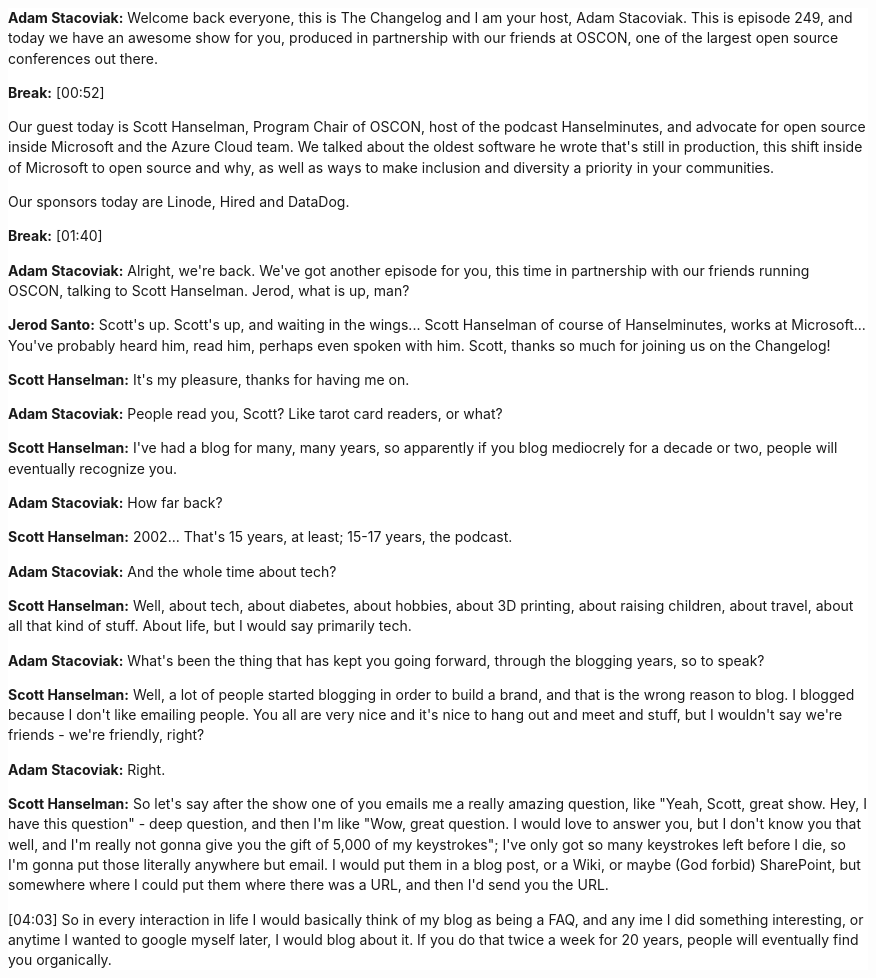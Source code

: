 **Adam Stacoviak:** Welcome back everyone, this is The Changelog and I am your host, Adam Stacoviak. This is episode 249, and today we have an awesome show for you, produced in partnership with our friends at OSCON, one of the largest open source conferences out there.

**Break:** \[00:52\]

Our guest today is Scott Hanselman, Program Chair of OSCON, host of the podcast Hanselminutes, and advocate for open source inside Microsoft and the Azure Cloud team. We talked about the oldest software he wrote that's still in production, this shift inside of Microsoft to open source and why, as well as ways to make inclusion and diversity a priority in your communities.

Our sponsors today are Linode, Hired and DataDog.

**Break:** \[01:40\]

**Adam Stacoviak:** Alright, we're back. We've got another episode for you, this time in partnership with our friends running OSCON, talking to Scott Hanselman. Jerod, what is up, man?

**Jerod Santo:** Scott's up. Scott's up, and waiting in the wings... Scott Hanselman of course of Hanselminutes, works at Microsoft... You've probably heard him, read him, perhaps even spoken with him. Scott, thanks so much for joining us on the Changelog!

**Scott Hanselman:** It's my pleasure, thanks for having me on.

**Adam Stacoviak:** People read you, Scott? Like tarot card readers, or what?

**Scott Hanselman:** I've had a blog for many, many years, so apparently if you blog mediocrely for a decade or two, people will eventually recognize you.

**Adam Stacoviak:** How far back?

**Scott Hanselman:** 2002... That's 15 years, at least; 15-17 years, the podcast.

**Adam Stacoviak:** And the whole time about tech?

**Scott Hanselman:** Well, about tech, about diabetes, about hobbies, about 3D printing, about raising children, about travel, about all that kind of stuff. About life, but I would say primarily tech.

**Adam Stacoviak:** What's been the thing that has kept you going forward, through the blogging years, so to speak?

**Scott Hanselman:** Well, a lot of people started blogging in order to build a brand, and that is the wrong reason to blog. I blogged because I don't like emailing people. You all are very nice and it's nice to hang out and meet and stuff, but I wouldn't say we're friends - we're friendly, right?

**Adam Stacoviak:** Right.

**Scott Hanselman:** So let's say after the show one of you emails me a really amazing question, like "Yeah, Scott, great show. Hey, I have this question" - deep question, and then I'm like "Wow, great question. I would love to answer you, but I don't know you that well, and I'm really not gonna give you the gift of 5,000 of my keystrokes"; I've only got so many keystrokes left before I die, so I'm gonna put those literally anywhere but email. I would put them in a blog post, or a Wiki, or maybe (God forbid) SharePoint, but somewhere where I could put them where there was a URL, and then I'd send you the URL.

\[04:03\] So in every interaction in life I would basically think of my blog as being a FAQ, and any ime I did something interesting, or anytime I wanted to google myself later, I would blog about it. If you do that twice a week for 20 years, people will eventually find you organically.
